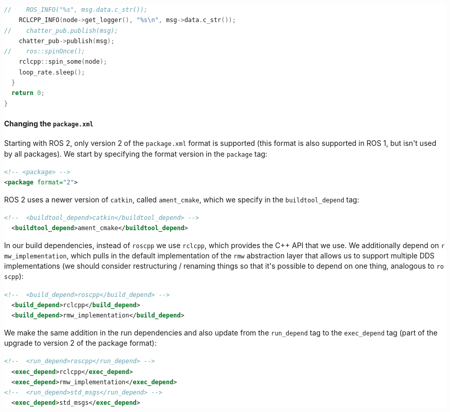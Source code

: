 ``` cpp
//    ROS_INFO("%s", msg.data.c_str());
    RCLCPP_INFO(node->get_logger(), "%s\n", msg->data.c_str());
//    chatter_pub.publish(msg);
    chatter_pub->publish(msg);
//    ros::spinOnce();
    rclcpp::spin_some(node);
    loop_rate.sleep();
  }
  return 0;
}
```

#### Changing the `package.xml`

Starting with ROS 2, only version 2 of the `package.xml` format is supported
(this format is also supported in ROS 1, but isn't used by all packages).
We start by specifying the format version in the `package` tag:

``` xml
<!-- <package> -->
<package format="2">
```

ROS 2 uses a newer version of `catkin`, called `ament_cmake`, which we specify in the
`buildtool_depend` tag:

``` xml
<!--  <buildtool_depend>catkin</buildtool_depend> -->
  <buildtool_depend>ament_cmake</buildtool_depend>
```

In our build dependencies, instead of `roscpp` we use `rclcpp`, which provides
the C++ API that we use.
We additionally depend on `rmw_implementation`, which pulls in the default
implementation of the `rmw` abstraction layer that allows us to support multiple
DDS implementations (we should consider restructuring / renaming things so that
it's possible to depend on one thing, analogous to `roscpp`):

``` xml
<!--  <build_depend>roscpp</build_depend> -->
  <build_depend>rclcpp</build_depend>
  <build_depend>rmw_implementation</build_depend>
```

We make the same addition in the run dependencies and also update from the
`run_depend` tag to the `exec_depend` tag (part of the upgrade to version 2 of
the package format):

``` xml
<!--  <run_depend>roscpp</run_depend> -->
  <exec_depend>rclcpp</exec_depend>
  <exec_depend>rmw_implementation</exec_depend>
<!--  <run_depend>std_msgs</run_depend> -->
  <exec_depend>std_msgs</exec_depend>
```
